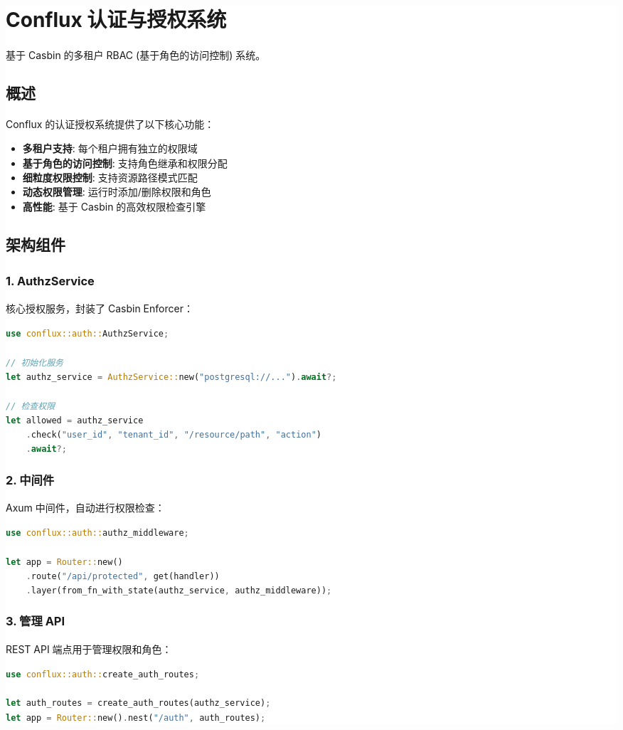 # Conflux 认证与授权系统

基于 Casbin 的多租户 RBAC (基于角色的访问控制) 系统。

## 概述

Conflux 的认证授权系统提供了以下核心功能：

- **多租户支持**: 每个租户拥有独立的权限域
- **基于角色的访问控制**: 支持角色继承和权限分配
- **细粒度权限控制**: 支持资源路径模式匹配
- **动态权限管理**: 运行时添加/删除权限和角色
- **高性能**: 基于 Casbin 的高效权限检查引擎

## 架构组件

### 1. AuthzService
核心授权服务，封装了 Casbin Enforcer：

```rust
use conflux::auth::AuthzService;

// 初始化服务
let authz_service = AuthzService::new("postgresql://...").await?;

// 检查权限
let allowed = authz_service
    .check("user_id", "tenant_id", "/resource/path", "action")
    .await?;
```

### 2. 中间件
Axum 中间件，自动进行权限检查：

```rust
use conflux::auth::authz_middleware;

let app = Router::new()
    .route("/api/protected", get(handler))
    .layer(from_fn_with_state(authz_service, authz_middleware));
```

### 3. 管理 API
REST API 端点用于管理权限和角色：

```rust
use conflux::auth::create_auth_routes;

let auth_routes = create_auth_routes(authz_service);
let app = Router::new().nest("/auth", auth_routes);
```
